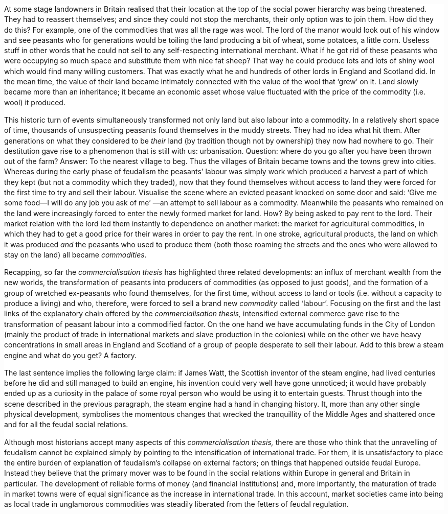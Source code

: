 At some stage landowners in Britain realised that their location at the top of the social power hierarchy was being threatened. They had to reassert themselves; and since they could not stop the merchants, their only option was to join them. How did they do this? For example, one of the commodities that was all the rage was wool. The lord of the manor would look out of his window and see peasants who for generations would be toiling the land producing a bit of wheat, some potatoes, a little corn. Useless stuff in other words that he could not sell to any self-respecting international merchant. What if he got rid of these peasants who were occupying so much space and substitute them with nice fat sheep? That way he could produce lots and lots of shiny wool which would find many willing customers. That was exactly what he and hundreds of other lords in England and Scotland did. In the mean time, the value of their land became intimately connected with the value of the wool that ‘grew’ on it. Land slowly became more than an inheritance; it became an economic asset whose value fluctuated with the price of the commodity (i.e. wool) it produced.

This historic turn of events simultaneously transformed not only land but also labour into a commodity. In a relatively short space of time, thousands of unsuspecting peasants found themselves in the muddy streets. They had no idea what hit them. After generations on what they considered to be _their_ land (by tradition though not by ownership) they now had nowhere to go. Their destitution gave rise to a phenomenon that is still with us: urbanisation. Question: where do you go after you have been thrown out of the farm? Answer: To the nearest village to beg. Thus the villages of Britain became towns and the towns grew into cities. Whereas during the early phase of feudalism the peasants’ labour was simply work which produced a harvest a part of which they kept (but not a commodity which they traded), now that they found themselves without access to land they were forced for the first time to try and sell their labour. Visualise the scene where an evicted peasant knocked on some door and said: ‘Give me some food—I will do any job you ask of me’ —an attempt to sell labour as a commodity. Meanwhile the peasants who remained on the land were increasingly forced to enter the newly formed market for land. How? By being asked to pay rent to the lord. Their market relation with the lord led them instantly to dependence on another market: the market for agricultural commodities, in which they had to get a good price for their wares in order to pay the rent. In one stroke, agricultural products, the land on which it was produced _and_ the peasants who used to produce them (both those roaming the streets and the ones who were allowed to stay on the land) all became _commodities_.

Recapping, so far the _commercialisation thesis_ has highlighted three related developments: an influx of merchant wealth from the new worlds, the transformation of peasants into producers of commodities (as opposed to just goods), and the formation of a group of wretched ex-peasants who found themselves, for the first time, without access to land or tools (i.e. without a capacity to produce a living) and who, therefore, were forced to sell a brand new _commodity_ called ‘labour’. Focusing on the first and the last links of the explanatory chain offered by the _commercialisation thesis,_ intensified external commerce gave rise to the transformation of peasant labour into a commodified factor. On the one hand we have accumulating funds in the City of London (mainly the product of trade in international markets and slave production in the colonies) while on the other we have heavy concentrations in small areas in England and Scotland of a group of people desperate to sell their labour. Add to this brew a steam engine and what do you get? A factory.

The last sentence implies the following large claim: if James Watt, the Scottish inventor of the steam engine, had lived centuries before he did and still managed to build an engine, his invention could very well have gone unnoticed; it would have probably ended up as a curiosity in the palace of some royal person who would be using it to entertain guests. Thrust though into the scene described in the previous paragraph, the steam engine had a hand in changing history. It, more than any other single physical development, symbolises the momentous changes that wrecked the tranquillity of the Middle Ages and shattered once and for all the feudal social relations.

Although most historians accept many aspects of this _commercialisation thesis,_ there are those who think that the unravelling of feudalism cannot be explained simply by pointing to the intensification of international trade. For them, it is unsatisfactory to place the entire burden of explanation of feudalism’s collapse on external factors; on things that happened outside feudal Europe. Instead they believe that the primary mover was to be found in the social relations within Europe in general and Britain in particular. The development of reliable forms of money (and financial institutions) and, more importantly, the maturation of trade in market towns were of equal significance as the increase in international trade. In this account, market societies came into being as local trade in unglamorous commodities was steadily liberated from the fetters of feudal regulation.
